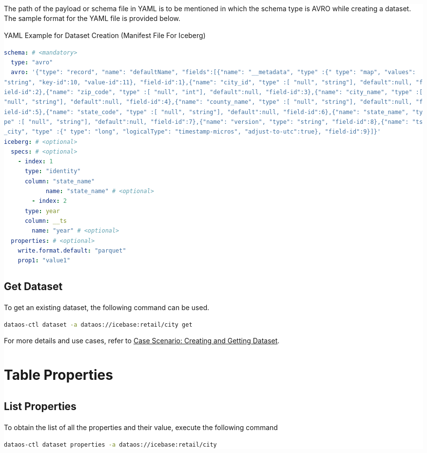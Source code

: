 The path of the payload or schema file in YAML is to be mentioned in which the schema type is AVRO while creating a dataset. The sample format for the YAML file is provided below.

YAML Example for Dataset Creation (Manifest File For Iceberg)

```yaml
schema: # <mandatory>
  type: "avro"
  avro: '{"type": "record", "name": "defaultName", "fields":[{"name": "__metadata", "type" :{" type": "map", "values": "string", "key-id":10, "value-id":11}, "field-id":1},{"name": "city_id", "type" :[ "null", "string"], "default":null, "field-id":2},{"name": "zip_code", "type" :[ "null", "int"], "default":null, "field-id":3},{"name": "city_name", "type" :[ "null", "string"], "default":null, "field-id":4},{"name": "county_name", "type" :[ "null", "string"], "default":null, "field-id":5},{"name": "state_code", "type" :[ "null", "string"], "default":null, "field-id":6},{"name": "state_name", "type" :[ "null", "string"], "default":null, "field-id":7},{"name": "version", "type": "string", "field-id":8},{"name": "ts_city", "type" :{" type": "long", "logicalType": "timestamp-micros", "adjust-to-utc":true}, "field-id":9}]}'
iceberg: # <optional>
  specs: # <optional>
    - index: 1
      type: "identity"
      column: "state_name"
			name: "state_name" # <optional>
		- index: 2
      type: year
      column: __ts
	    name: "year" # <optional>
  properties: # <optional>
    write.format.default: "parquet"
    prop1: "value1"
```

## Get Dataset

To get an existing dataset, the following command can be used.

```bash
dataos-ctl dataset -a dataos://icebase:retail/city get
```

For more details and use cases, refer to
[Case Scenario: Creating and Getting Dataset](Icebase/Case%20Scenario%20Creating%20and%20Getting%20Dataset.md).

# Table Properties

## List Properties

To obtain the list of all the properties and their value, execute the following command

```bash
dataos-ctl dataset properties -a dataos://icebase:retail/city
```
